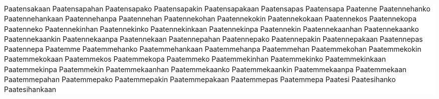 Paatensakaan
Paatensapahan
Paatensapako
Paatensapakin
Paatensapakaan
Paatensapas
Paatensapa
Paatenne
Paatennehanko
Paatennehankaan
Paatennehanpa
Paatennehan
Paatennekohan
Paatennekokin
Paatennekokaan
Paatennekos
Paatennekopa
Paatenneko
Paatennekinhan
Paatennekinko
Paatennekinkaan
Paatennekinpa
Paatennekin
Paatennekaanhan
Paatennekaanko
Paatennekaankin
Paatennekaanpa
Paatennekaan
Paatennepahan
Paatennepako
Paatennepakin
Paatennepakaan
Paatennepas
Paatennepa
Paatemme
Paatemmehanko
Paatemmehankaan
Paatemmehanpa
Paatemmehan
Paatemmekohan
Paatemmekokin
Paatemmekokaan
Paatemmekos
Paatemmekopa
Paatemmeko
Paatemmekinhan
Paatemmekinko
Paatemmekinkaan
Paatemmekinpa
Paatemmekin
Paatemmekaanhan
Paatemmekaanko
Paatemmekaankin
Paatemmekaanpa
Paatemmekaan
Paatemmepahan
Paatemmepako
Paatemmepakin
Paatemmepakaan
Paatemmepas
Paatemmepa
Paatesi
Paatesihanko
Paatesihankaan